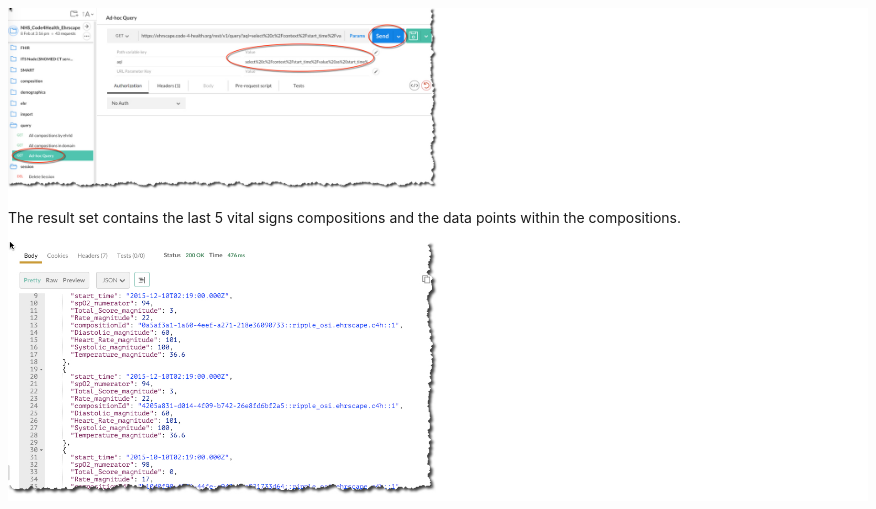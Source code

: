 <img src="\images\RunAQLQuery.jpg" alt="Run AQL Query" width="50%" height="50%">

The result set contains the last 5 vital signs compositions and the data points within the compositions.

<img src="\images\RunAQLQueryResult.jpg" alt="AQL Query Result" width="50%" height="50%">
